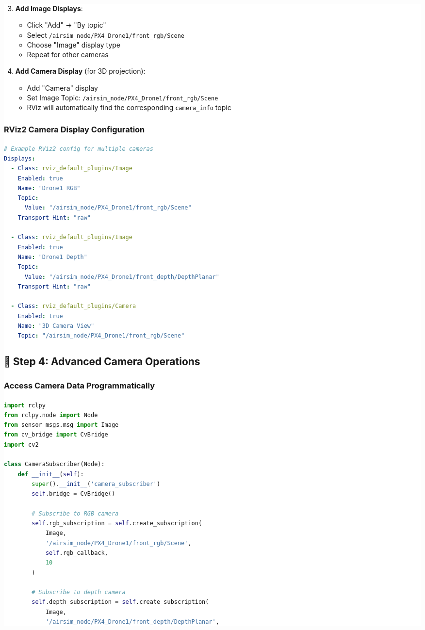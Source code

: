 3. **Add Image Displays**:
   - Click "Add" → "By topic"
   - Select `/airsim_node/PX4_Drone1/front_rgb/Scene`
   - Choose "Image" display type
   - Repeat for other cameras

4. **Add Camera Display** (for 3D projection):
   - Add "Camera" display
   - Set Image Topic: `/airsim_node/PX4_Drone1/front_rgb/Scene`
   - RViz will automatically find the corresponding `camera_info` topic

### **RViz2 Camera Display Configuration**

```yaml
# Example RViz2 config for multiple cameras
Displays:
  - Class: rviz_default_plugins/Image
    Enabled: true
    Name: "Drone1 RGB"
    Topic:
      Value: "/airsim_node/PX4_Drone1/front_rgb/Scene"
    Transport Hint: "raw"
    
  - Class: rviz_default_plugins/Image
    Enabled: true
    Name: "Drone1 Depth"
    Topic:
      Value: "/airsim_node/PX4_Drone1/front_depth/DepthPlanar"
    Transport Hint: "raw"
    
  - Class: rviz_default_plugins/Camera
    Enabled: true
    Name: "3D Camera View"
    Topic: "/airsim_node/PX4_Drone1/front_rgb/Scene"
```

## 🔧 **Step 4: Advanced Camera Operations**

### **Access Camera Data Programmatically**

```python
import rclpy
from rclpy.node import Node
from sensor_msgs.msg import Image
from cv_bridge import CvBridge
import cv2

class CameraSubscriber(Node):
    def __init__(self):
        super().__init__('camera_subscriber')
        self.bridge = CvBridge()
        
        # Subscribe to RGB camera
        self.rgb_subscription = self.create_subscription(
            Image,
            '/airsim_node/PX4_Drone1/front_rgb/Scene',
            self.rgb_callback,
            10
        )
        
        # Subscribe to depth camera
        self.depth_subscription = self.create_subscription(
            Image,
            '/airsim_node/PX4_Drone1/front_depth/DepthPlanar',
```